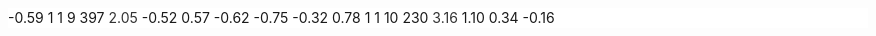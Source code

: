 <td style="text-align:center;">
-0.59
</td>
</tr>
<tr>
<td style="text-align:center;">
1
</td>
<td style="text-align:center;">
1
</td>
<td style="text-align:center;">
9
</td>
<td style="text-align:center;">
397
</td>
<td style="text-align:center;">
<span style="     color: #333;">2.05</span>
</td>
<td style="text-align:center;">
-0.52
</td>
<td style="text-align:center;">
0.57
</td>
<td style="text-align:center;">
-0.62
</td>
<td style="text-align:center;">
-0.75
</td>
<td style="text-align:center;">
-0.32
</td>
<td style="text-align:center;">
0.78
</td>
</tr>
<tr>
<td style="text-align:center;">
1
</td>
<td style="text-align:center;">
1
</td>
<td style="text-align:center;">
10
</td>
<td style="text-align:center;">
230
</td>
<td style="text-align:center;">
<span style="     color: #333;">3.16</span>
</td>
<td style="text-align:center;">
1.10
</td>
<td style="text-align:center;">
0.34
</td>
<td style="text-align:center;">
-0.16
</td>